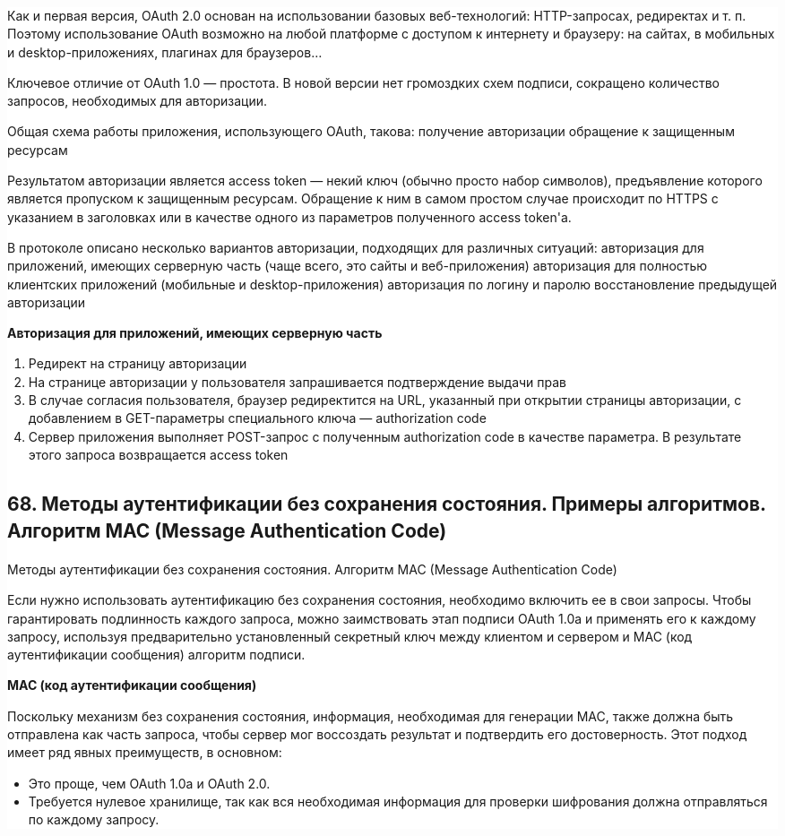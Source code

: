 Как и первая версия, OAuth 2.0 основан на использовании базовых веб-технологий: HTTP-запросах, редиректах и т. п. Поэтому использование OAuth возможно на любой платформе с доступом к интернету и браузеру: на сайтах, в мобильных и desktop-приложениях, плагинах для браузеров…

Ключевое отличие от OAuth 1.0 — простота. В новой версии нет громоздких схем подписи, сокращено количество запросов, необходимых для авторизации.

Общая схема работы приложения, использующего OAuth, такова:
получение авторизации
обращение к защищенным ресурсам

Результатом авторизации является access token — некий ключ (обычно просто набор символов), предъявление которого является пропуском к защищенным ресурсам. Обращение к ним в самом простом случае происходит по HTTPS с указанием в заголовках или в качестве одного из параметров полученного access token'а.

В протоколе описано несколько вариантов авторизации, подходящих для различных ситуаций:
авторизация для приложений, имеющих серверную часть (чаще всего, это сайты и веб-приложения)
авторизация для полностью клиентских приложений (мобильные и desktop-приложения)
авторизация по логину и паролю
восстановление предыдущей авторизации

**Авторизация для приложений, имеющих серверную часть**

1. Редирект на страницу авторизации
2. На странице авторизации у пользователя запрашивается подтверждение выдачи прав
3. В случае согласия пользователя, браузер редиректится на URL, указанный при открытии страницы авторизации, с добавлением в GET-параметры специального ключа — authorization code
4. Сервер приложения выполняет POST-запрос с полученным authorization code в качестве параметра. В результате этого запроса возвращается access token

## 68.  **Методы аутентификации без сохранения состояния. Примеры алгоритмов. Алгоритм MAC (Message Authentication Code)** 

Методы аутентификации без сохранения состояния. Алгоритм MAC (Message Authentication Code)

Если нужно использовать аутентификацию без сохранения состояния, необходимо включить ее в свои запросы. Чтобы гарантировать подлинность каждого запроса, можно заимствовать этап подписи OAuth 1.0a и применять его к каждому запросу, используя предварительно установленный секретный ключ между клиентом и сервером и MAC (код аутентификации сообщения) алгоритм подписи.

**MAC (код аутентификации сообщения)**

Поскольку механизм без сохранения состояния, информация, необходимая для генерации MAC, также должна быть отправлена как часть запроса, чтобы сервер мог воссоздать результат и подтвердить его достоверность. Этот подход имеет ряд явных преимуществ, в основном: 
- Это проще, чем OAuth 1.0a и OAuth 2.0. 
- Требуется нулевое хранилище, так как вся необходимая информация для проверки шифрования должна отправляться по каждому запросу.

